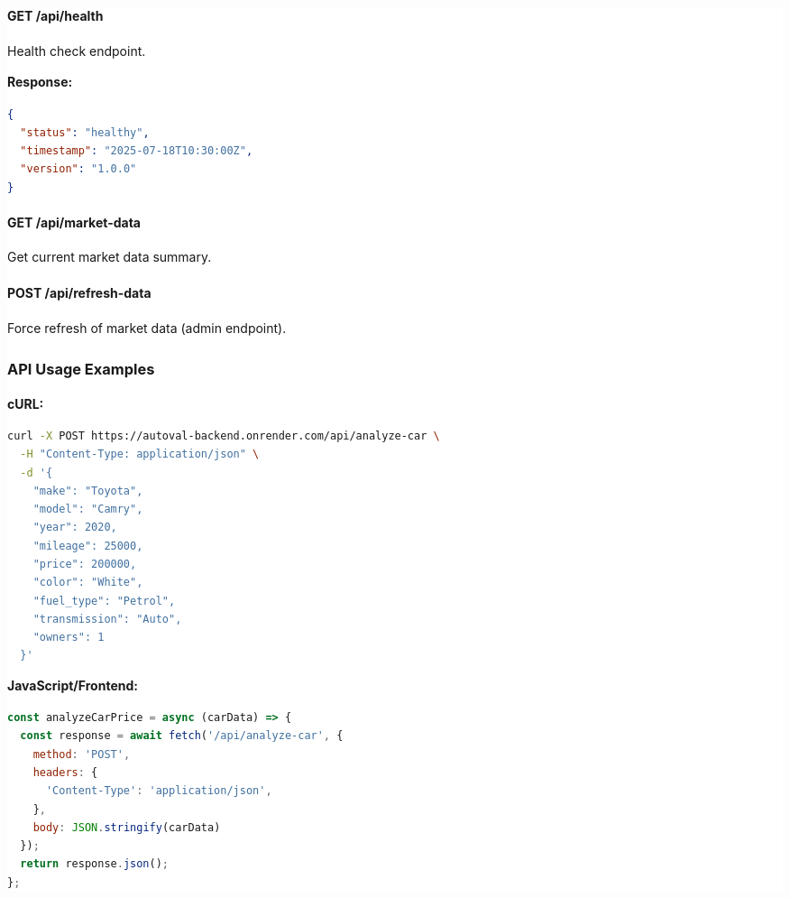 #### GET /api/health

Health check endpoint.

**Response:**

```json
{
  "status": "healthy",
  "timestamp": "2025-07-18T10:30:00Z",
  "version": "1.0.0"
}
```

#### GET /api/market-data

Get current market data summary.

#### POST /api/refresh-data

Force refresh of market data (admin endpoint).

### API Usage Examples

**cURL:**

```bash
curl -X POST https://autoval-backend.onrender.com/api/analyze-car \
  -H "Content-Type: application/json" \
  -d '{
    "make": "Toyota",
    "model": "Camry",
    "year": 2020,
    "mileage": 25000,
    "price": 200000,
    "color": "White",
    "fuel_type": "Petrol", 
    "transmission": "Auto",
    "owners": 1
  }'
```

**JavaScript/Frontend:**

```javascript
const analyzeCarPrice = async (carData) => {
  const response = await fetch('/api/analyze-car', {
    method: 'POST',
    headers: {
      'Content-Type': 'application/json',
    },
    body: JSON.stringify(carData)
  });
  return response.json();
};
```
